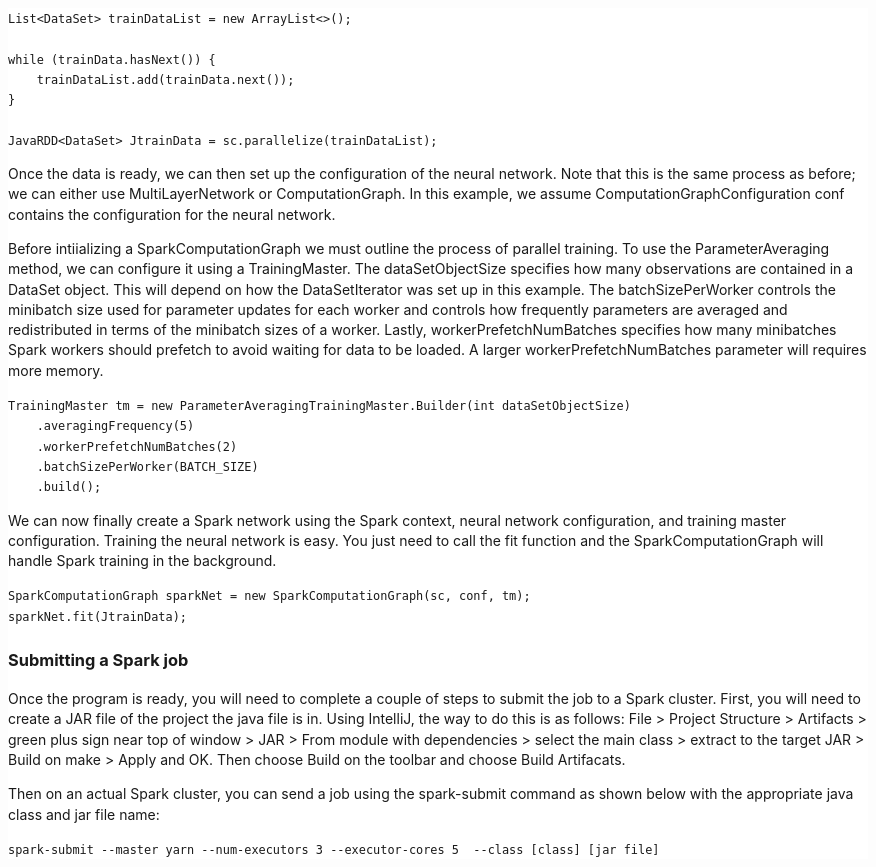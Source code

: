 ```
List<DataSet> trainDataList = new ArrayList<>();

while (trainData.hasNext()) {
    trainDataList.add(trainData.next());
}

JavaRDD<DataSet> JtrainData = sc.parallelize(trainDataList);
```

Once the data is ready, we can then set up the configuration of the neural network. Note that this is the same process as before; we can either use MultiLayerNetwork or ComputationGraph. In this example, we assume  ComputationGraphConfiguration conf contains the configuration for the neural network.

Before intiializing a SparkComputationGraph we must outline the process of parallel training. To use the ParameterAveraging method, we can configure it using a TrainingMaster. The dataSetObjectSize specifies how many observations are contained in a DataSet object. This will depend on how the DataSetIterator was set up in this example. The batchSizePerWorker controls the minibatch size used for parameter updates for each worker and controls how frequently parameters are averaged and redistributed in terms of the minibatch sizes of a worker. Lastly, workerPrefetchNumBatches specifies how many minibatches Spark workers should prefetch to avoid waiting for data to be loaded. A larger workerPrefetchNumBatches parameter will requires more memory. 

```
TrainingMaster tm = new ParameterAveragingTrainingMaster.Builder(int dataSetObjectSize)
    .averagingFrequency(5)
    .workerPrefetchNumBatches(2)
    .batchSizePerWorker(BATCH_SIZE)
    .build();
```

We can now finally create a Spark network using the Spark context, neural network configuration, and training master configuration.  Training the neural network is easy. You just need to call the fit function and the SparkComputationGraph will handle Spark training in the background.

```
SparkComputationGraph sparkNet = new SparkComputationGraph(sc, conf, tm);
sparkNet.fit(JtrainData);
```
       
### Submitting a Spark job

Once the program is ready, you will need to complete a couple of steps to submit the job to a Spark cluster. First, you will need to create a JAR file of the project the java file is in. Using IntelliJ, the way to do this is as follows: File > Project Structure > Artifacts > green plus sign near top of window > JAR > From module with dependencies > select the main class > extract to the target JAR > Build on make > Apply and OK. Then choose Build on the toolbar and choose Build Artifacats. 

Then on an actual Spark cluster, you can send a job using the spark-submit command as shown below with the appropriate java class and jar file name:

```
spark-submit --master yarn --num-executors 3 --executor-cores 5  --class [class] [jar file]
```
